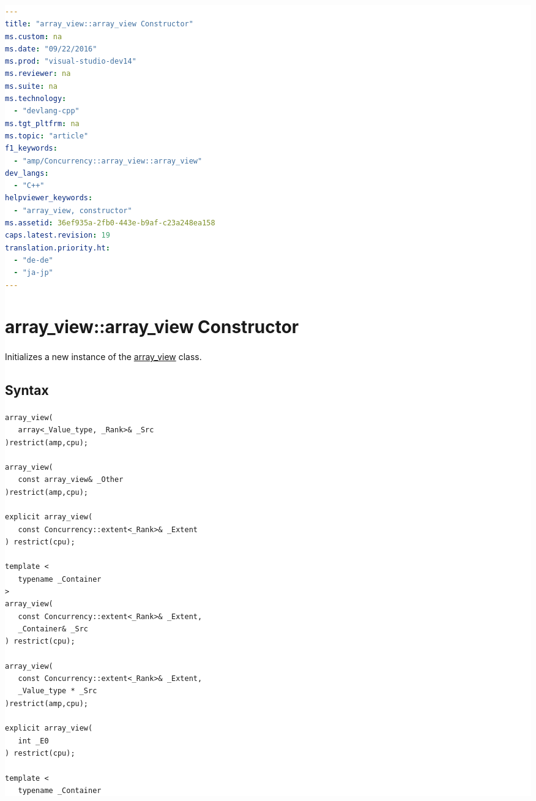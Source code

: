 ```yaml
---
title: "array_view::array_view Constructor"
ms.custom: na
ms.date: "09/22/2016"
ms.prod: "visual-studio-dev14"
ms.reviewer: na
ms.suite: na
ms.technology: 
  - "devlang-cpp"
ms.tgt_pltfrm: na
ms.topic: "article"
f1_keywords: 
  - "amp/Concurrency::array_view::array_view"
dev_langs: 
  - "C++"
helpviewer_keywords: 
  - "array_view, constructor"
ms.assetid: 36ef935a-2fb0-443e-b9af-c23a248ea158
caps.latest.revision: 19
translation.priority.ht: 
  - "de-de"
  - "ja-jp"
---
```

# array_view::array_view Constructor
Initializes a new instance of the [array_view](../VS_csharp/array_view-class.md) class.  
  
## Syntax  
  
```  
array_view(  
   array<_Value_type, _Rank>& _Src  
)restrict(amp,cpu);  
  
array_view(  
   const array_view& _Other  
)restrict(amp,cpu);  
  
explicit array_view(  
   const Concurrency::extent<_Rank>& _Extent  
) restrict(cpu);  
  
template <  
   typename _Container  
>  
array_view(  
   const Concurrency::extent<_Rank>& _Extent,  
   _Container& _Src  
) restrict(cpu);  
  
array_view(  
   const Concurrency::extent<_Rank>& _Extent,  
   _Value_type * _Src  
)restrict(amp,cpu);  
  
explicit array_view(  
   int _E0  
) restrict(cpu);  
  
template <  
   typename _Container  
```